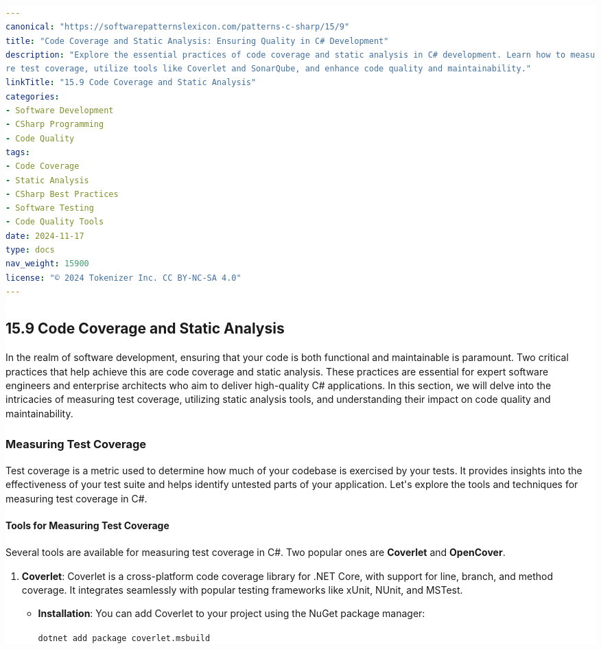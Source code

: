 ```yaml
---
canonical: "https://softwarepatternslexicon.com/patterns-c-sharp/15/9"
title: "Code Coverage and Static Analysis: Ensuring Quality in C# Development"
description: "Explore the essential practices of code coverage and static analysis in C# development. Learn how to measure test coverage, utilize tools like Coverlet and SonarQube, and enhance code quality and maintainability."
linkTitle: "15.9 Code Coverage and Static Analysis"
categories:
- Software Development
- CSharp Programming
- Code Quality
tags:
- Code Coverage
- Static Analysis
- CSharp Best Practices
- Software Testing
- Code Quality Tools
date: 2024-11-17
type: docs
nav_weight: 15900
license: "© 2024 Tokenizer Inc. CC BY-NC-SA 4.0"
---
```


## 15.9 Code Coverage and Static Analysis

In the realm of software development, ensuring that your code is both functional and maintainable is paramount. Two critical practices that help achieve this are code coverage and static analysis. These practices are essential for expert software engineers and enterprise architects who aim to deliver high-quality C# applications. In this section, we will delve into the intricacies of measuring test coverage, utilizing static analysis tools, and understanding their impact on code quality and maintainability.

### Measuring Test Coverage

Test coverage is a metric used to determine how much of your codebase is exercised by your tests. It provides insights into the effectiveness of your test suite and helps identify untested parts of your application. Let's explore the tools and techniques for measuring test coverage in C#.

#### Tools for Measuring Test Coverage

Several tools are available for measuring test coverage in C#. Two popular ones are **Coverlet** and **OpenCover**.

1. **Coverlet**: Coverlet is a cross-platform code coverage library for .NET Core, with support for line, branch, and method coverage. It integrates seamlessly with popular testing frameworks like xUnit, NUnit, and MSTest.

   - **Installation**: You can add Coverlet to your project using the NuGet package manager:
     ```shell
     dotnet add package coverlet.msbuild
     ```
